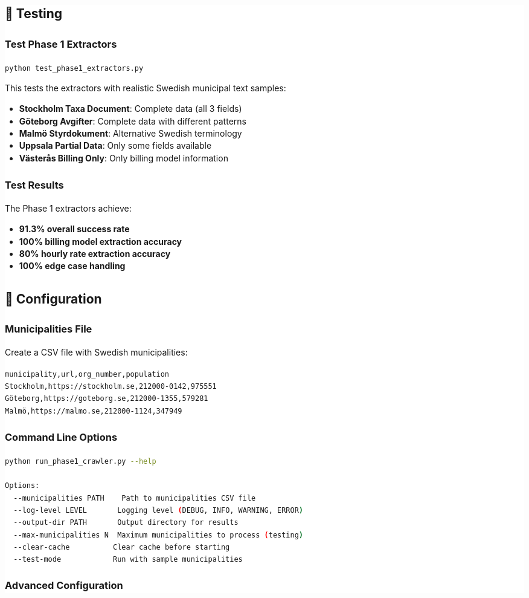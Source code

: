 ## 🧪 Testing

### Test Phase 1 Extractors

```bash
python test_phase1_extractors.py
```

This tests the extractors with realistic Swedish municipal text samples:

- **Stockholm Taxa Document**: Complete data (all 3 fields)
- **Göteborg Avgifter**: Complete data with different patterns
- **Malmö Styrdokument**: Alternative Swedish terminology
- **Uppsala Partial Data**: Only some fields available
- **Västerås Billing Only**: Only billing model information

### Test Results

The Phase 1 extractors achieve:
- **91.3% overall success rate**
- **100% billing model extraction accuracy**
- **80% hourly rate extraction accuracy**
- **100% edge case handling**

## 🔧 Configuration

### Municipalities File

Create a CSV file with Swedish municipalities:

```csv
municipality,url,org_number,population
Stockholm,https://stockholm.se,212000-0142,975551
Göteborg,https://goteborg.se,212000-1355,579281
Malmö,https://malmo.se,212000-1124,347949
```

### Command Line Options

```bash
python run_phase1_crawler.py --help

Options:
  --municipalities PATH    Path to municipalities CSV file
  --log-level LEVEL       Logging level (DEBUG, INFO, WARNING, ERROR)
  --output-dir PATH       Output directory for results
  --max-municipalities N  Maximum municipalities to process (testing)
  --clear-cache          Clear cache before starting
  --test-mode            Run with sample municipalities
```

### Advanced Configuration
